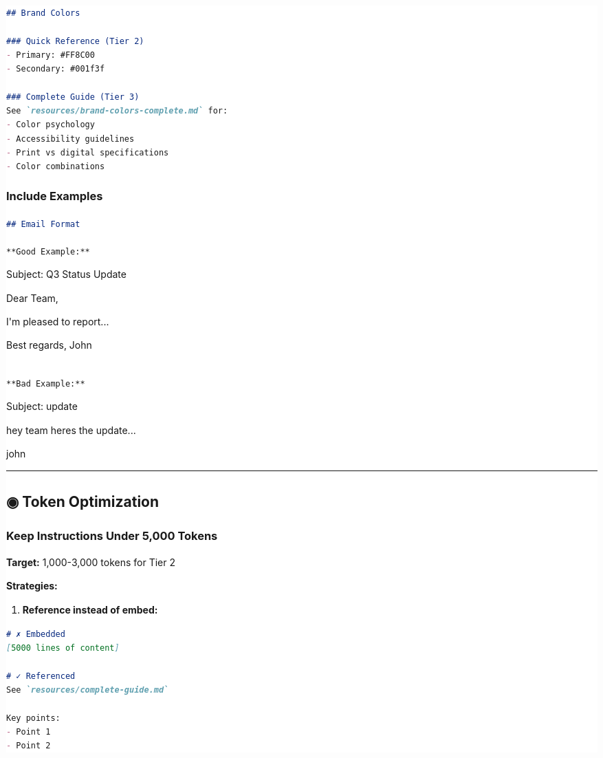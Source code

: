 ```markdown
## Brand Colors

### Quick Reference (Tier 2)
- Primary: #FF8C00
- Secondary: #001f3f

### Complete Guide (Tier 3)
See `resources/brand-colors-complete.md` for:
- Color psychology
- Accessibility guidelines
- Print vs digital specifications
- Color combinations
```

### Include Examples

```markdown
## Email Format

**Good Example:**
```
Subject: Q3 Status Update

Dear Team,

I'm pleased to report...

Best regards,
John
```

**Bad Example:**
```
Subject: update

hey team heres the update...

john
```
```

---

## ◉ Token Optimization

### Keep Instructions Under 5,000 Tokens

**Target:** 1,000-3,000 tokens for Tier 2

**Strategies:**

1. **Reference instead of embed:**
```markdown
# ✗ Embedded
[5000 lines of content]

# ✓ Referenced
See `resources/complete-guide.md`

Key points:
- Point 1
- Point 2
```
